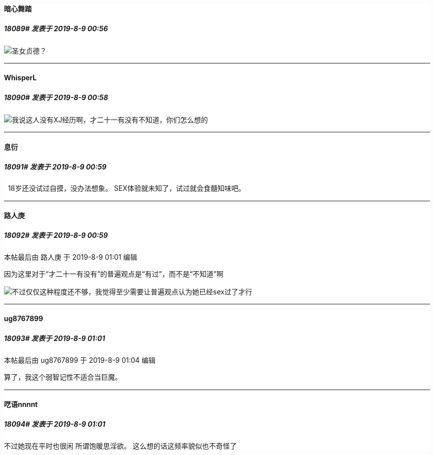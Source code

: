 ####  暗心舞踏  
##### 18089#       发表于 2019-8-9 00:56


<img src="https://static.saraba1st.com/image/smiley/face2017/068.png" referrerpolicy="no-referrer">圣女贞德？


-----

####  WhisperL  
##### 18090#       发表于 2019-8-9 00:58


<img src="https://static.saraba1st.com/image/smiley/face2017/108.png" referrerpolicy="no-referrer">我说这人没有XJ经历啊，才二十一有没有不知道，你们怎么想的


-----

####  息衍  
##### 18091#       发表于 2019-8-9 00:59


  18岁还没试过自摸，没办法想象。 SEX体验就未知了，试过就会食髓知味吧。


-----

####  路人庚  
##### 18092#       发表于 2019-8-9 00:59


 本帖最后由 路人庚 于 2019-8-9 01:01 编辑 

因为这里对于“才二十一有没有”的普遍观点是“有过”，而不是“不知道”啊

<img src="https://static.saraba1st.com/image/smiley/face2017/067.png" referrerpolicy="no-referrer">不过仅仅这种程度还不够，我觉得至少需要让普遍观点认为她已经sex过了才行


-----

####  ug8767899  
##### 18093#       发表于 2019-8-9 01:01


 本帖最后由 ug8767899 于 2019-8-9 01:04 编辑 

算了，我这个弱智记性不适合当巨魔。


-----

####  呓语nnnnt  
##### 18094#       发表于 2019-8-9 01:01


不过她现在平时也很闲 所谓饱暖思淫欲。
这么想的话这频率貌似也不奇怪了
